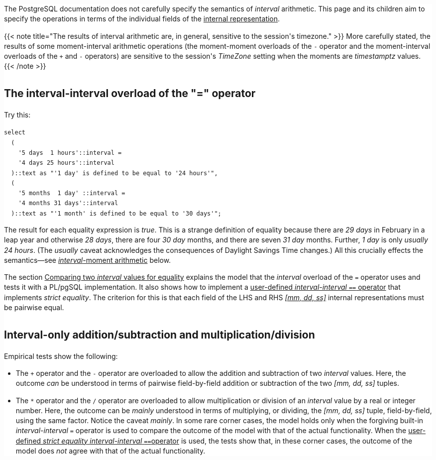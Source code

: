 The PostgreSQL documentation does not carefully specify the semantics of _interval_ arithmetic. This page and its children aim to specify the operations in terms of the individual fields of the [internal representation](../interval-representation/).

{{< note title="The results of interval arithmetic are, in general, sensitive to the session's timezone." >}}
More carefully stated, the results of some moment-interval arithmetic operations (the moment-moment overloads of the `-` operator and the moment-interval overloads of the `+` and `-` operators) are sensitive to the session's _TimeZone_ setting when the moments are _timestamptz_ values.
{{< /note >}}

## The interval-interval overload of the "=" operator

Try this:

```plpgsql
select
  (
    '5 days  1 hours'::interval =
    '4 days 25 hours'::interval
  )::text as "'1 day' is defined to be equal to '24 hours'",
  (
    '5 months  1 day' ::interval =
    '4 months 31 days'::interval
  )::text as "'1 month' is defined to be equal to '30 days'";
```

The result for each equality expression is _true_. This is a strange definition of equality because there are _29 days_ in February in a leap year and otherwise _28 days_, there are four _30 day_ months, and there are seven _31 day_ months. Further, _1 day_ is only _usually_ _24 hours_. (The _usually_ caveat acknowledges the consequences of Daylight Savings Time changes.) All this crucially effects the semantics—see [_interval_-moment arithmetic](#moment-interval-arithmetic) below.

The section [Comparing two _interval_ values for equality](./interval-interval-equality/) explains the model that the _interval_ overload of the `=` operator uses and tests it with a PL/pgSQL implementation. It also shows how to implement a [user-defined _interval-interval_ `==` operator](../interval-utilities#the-user-defined-strict-equals-interval-interval-operator) that implements _strict equality_. The criterion for this is that each field of the LHS and RHS _[&#91;mm, dd, ss&#93;](../interval-representation/)_ internal representations must be pairwise equal.

## Interval-only addition/subtraction and multiplication/division

Empirical tests show the following:

- The `+` operator and the `-` operator are overloaded to allow the addition and subtraction of two _interval_ values. Here, the outcome _can_ be understood in terms of pairwise field-by-field addition or subtraction of the two _[mm, dd, ss]_ tuples.

- The `*` operator and the `/` operator are overloaded to allow multiplication or division of an _interval_ value by a real or integer number. Here, the outcome can be _mainly_ understood in terms of multiplying, or dividing, the _[mm, dd, ss]_ tuple, field-by-field, using the same factor. Notice the caveat _mainly_. In some rare corner cases, the model holds only when the forgiving built-in _interval-interval_ `=` operator is used to compare the outcome of the model with that of the actual functionality. When the [user-defined _strict equality_ _interval-interval_ `==`operator](../interval-utilities#the-user-defined-strict-equals-interval-interval-operator) is used, the tests show that, in these corner cases, the outcome of the model does _not_ agree with that of the actual functionality. 
